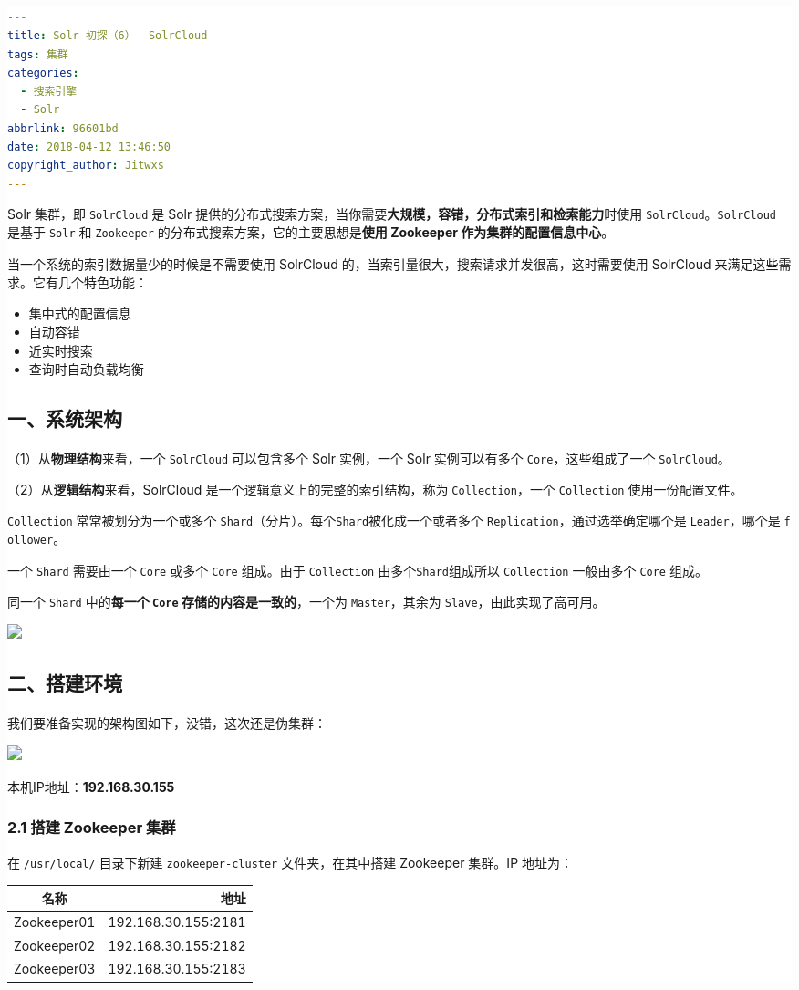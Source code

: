 ```yaml
---
title: Solr 初探（6）——SolrCloud
tags: 集群
categories:
  - 搜索引擎
  - Solr
abbrlink: 96601bd
date: 2018-04-12 13:46:50
copyright_author: Jitwxs
---
```


Solr 集群，即 `SolrCloud` 是 Solr 提供的分布式搜索方案，当你需要**大规模，容错，分布式索引和检索能力**时使用 `SolrCloud`。`SolrCloud` 是基于 `Solr` 和 `Zookeeper` 的分布式搜索方案，它的主要思想是**使用 Zookeeper 作为集群的配置信息中心**。

当一个系统的索引数据量少的时候是不需要使用 SolrCloud 的，当索引量很大，搜索请求并发很高，这时需要使用 SolrCloud 来满足这些需求。它有几个特色功能：

- 集中式的配置信息
- 自动容错
- 近实时搜索
- 查询时自动负载均衡

## 一、系统架构

（1）从**物理结构**来看，一个 `SolrCloud` 可以包含多个 Solr 实例，一个 Solr 实例可以有多个 `Core`，这些组成了一个 `SolrCloud`。

（2）从**逻辑结构**来看，SolrCloud 是一个逻辑意义上的完整的索引结构，称为 `Collection`，一个 `Collection` 使用一份配置文件。

`Collection` 常常被划分为一个或多个 `Shard`（分片）。每个`Shard`被化成一个或者多个 `Replication`，通过选举确定哪个是 `Leader`，哪个是 `follower`。

一个 `Shard` 需要由一个 `Core` 或多个 `Core` 组成。由于 `Collection` 由多个`Shard`组成所以 `Collection` 一般由多个 `Core` 组成。

同一个 `Shard` 中的**每一个 `Core` 存储的内容是一致的**，一个为 `Master`，其余为 `Slave`，由此实现了高可用。

![](https://cdn.jsdelivr.net/gh/jitwxs/cdn/blog/posts/201804/2018041217401726.png)

## 二、搭建环境

我们要准备实现的架构图如下，没错，这次还是伪集群：

![](https://cdn.jsdelivr.net/gh/jitwxs/cdn/blog/posts/201804/20180412182204969.png)

本机IP地址：**192.168.30.155**

### 2.1 搭建 Zookeeper 集群

在 `/usr/local/` 目录下新建 `zookeeper-cluster` 文件夹，在其中搭建 Zookeeper 集群。IP 地址为：

| 名称 | 地址 |
|:-------------:| -----:|
| Zookeeper01 | 192.168.30.155:2181 |
| Zookeeper02 | 192.168.30.155:2182 |
| Zookeeper03 | 192.168.30.155:2183 |
